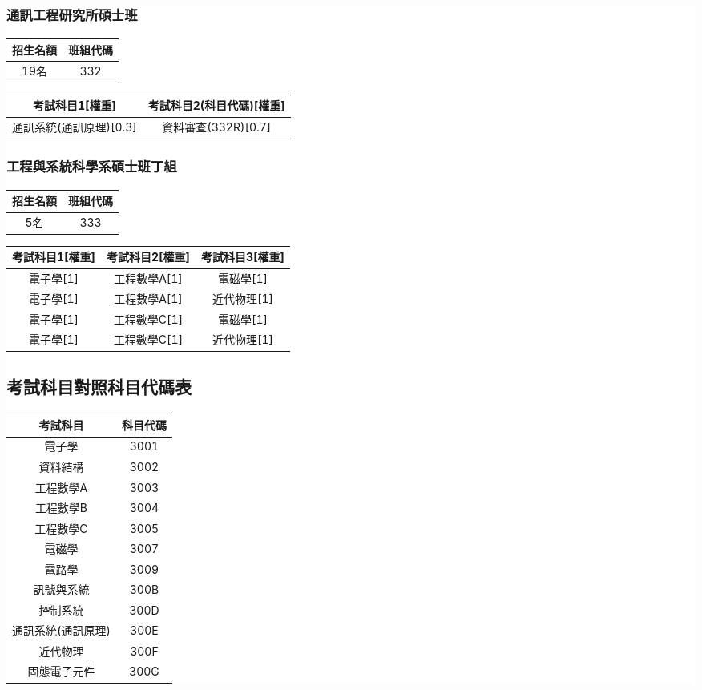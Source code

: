 ### 通訊工程研究所碩士班  
|招生名額|班組代碼|
|:--:|:--:|
|19名|332|
  
|考試科目1[權重]|考試科目2(科目代碼)[權重]|
|:--:|:--:|
|通訊系統(通訊原理)[0.3]|資料審查(332R)[0.7]|
  
### 工程與系統科學系碩士班丁組  
|招生名額|班組代碼|
|:--:|:--:|
|5名|333|
  
|考試科目1[權重]|考試科目2[權重]|考試科目3[權重]|
|:--:|:--:|:--:|
|電子學[1]|工程數學A[1]|電磁學[1]|
|電子學[1]|工程數學A[1]|近代物理[1]|
|電子學[1]|工程數學C[1]|電磁學[1]|
|電子學[1]|工程數學C[1]|近代物理[1]|
  
## 考試科目對照科目代碼表  
|考試科目|科目代碼|
|:--:|:--:|
|電子學|3001|
|資料結構|3002|
|工程數學A|3003|
|工程數學B|3004|
|工程數學C|3005|
|電磁學|3007|
|電路學|3009|
|訊號與系統|300B|
|控制系統|300D|
|通訊系統(通訊原理)|300E|
|近代物理|300F|
|固態電子元件|300G|
